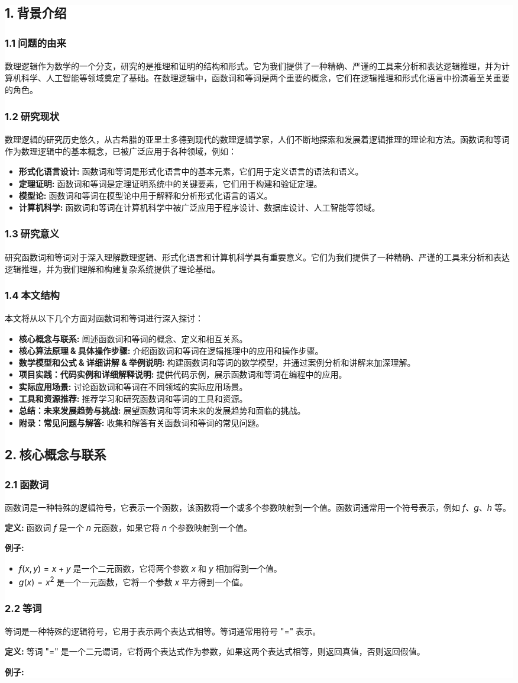 ## 1. 背景介绍

### 1.1 问题的由来

数理逻辑作为数学的一个分支，研究的是推理和证明的结构和形式。它为我们提供了一种精确、严谨的工具来分析和表达逻辑推理，并为计算机科学、人工智能等领域奠定了基础。在数理逻辑中，函数词和等词是两个重要的概念，它们在逻辑推理和形式化语言中扮演着至关重要的角色。

### 1.2 研究现状

数理逻辑的研究历史悠久，从古希腊的亚里士多德到现代的数理逻辑学家，人们不断地探索和发展着逻辑推理的理论和方法。函数词和等词作为数理逻辑中的基本概念，已被广泛应用于各种领域，例如：

* **形式化语言设计:** 函数词和等词是形式化语言中的基本元素，它们用于定义语言的语法和语义。
* **定理证明:** 函数词和等词是定理证明系统中的关键要素，它们用于构建和验证定理。
* **模型论:** 函数词和等词在模型论中用于解释和分析形式化语言的语义。
* **计算机科学:** 函数词和等词在计算机科学中被广泛应用于程序设计、数据库设计、人工智能等领域。

### 1.3 研究意义

研究函数词和等词对于深入理解数理逻辑、形式化语言和计算机科学具有重要意义。它们为我们提供了一种精确、严谨的工具来分析和表达逻辑推理，并为我们理解和构建复杂系统提供了理论基础。

### 1.4 本文结构

本文将从以下几个方面对函数词和等词进行深入探讨：

* **核心概念与联系:** 阐述函数词和等词的概念、定义和相互关系。
* **核心算法原理 & 具体操作步骤:** 介绍函数词和等词在逻辑推理中的应用和操作步骤。
* **数学模型和公式 & 详细讲解 & 举例说明:** 构建函数词和等词的数学模型，并通过案例分析和讲解来加深理解。
* **项目实践：代码实例和详细解释说明:** 提供代码示例，展示函数词和等词在编程中的应用。
* **实际应用场景:** 讨论函数词和等词在不同领域的实际应用场景。
* **工具和资源推荐:** 推荐学习和研究函数词和等词的工具和资源。
* **总结：未来发展趋势与挑战:** 展望函数词和等词未来的发展趋势和面临的挑战。
* **附录：常见问题与解答:** 收集和解答有关函数词和等词的常见问题。

## 2. 核心概念与联系

### 2.1 函数词

函数词是一种特殊的逻辑符号，它表示一个函数，该函数将一个或多个参数映射到一个值。函数词通常用一个符号表示，例如 $f$、$g$、$h$ 等。

**定义:** 函数词 $f$ 是一个 $n$ 元函数，如果它将 $n$ 个参数映射到一个值。

**例子:**

* $f(x, y) = x + y$ 是一个二元函数，它将两个参数 $x$ 和 $y$ 相加得到一个值。
* $g(x) = x^2$ 是一个一元函数，它将一个参数 $x$ 平方得到一个值。

### 2.2 等词

等词是一种特殊的逻辑符号，它用于表示两个表达式相等。等词通常用符号 "=" 表示。

**定义:** 等词 "=" 是一个二元谓词，它将两个表达式作为参数，如果这两个表达式相等，则返回真值，否则返回假值。

**例子:**
